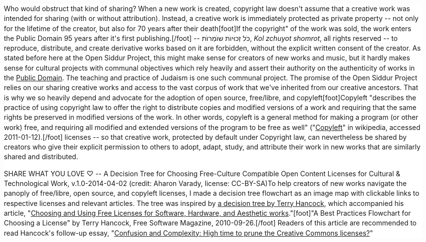 Who would obstruct that kind of sharing? When a new work is created, copyright law doesn't assume that a creative work was intended for sharing (with or without attribution). Instead, a creative work is immediately protected as private property -- not only for the lifetime of the creator, but also for 70 years after their death[foot]If the copyright" of the work was sold, the work enters the Public Domain 95 years after it's first publishing.[/foot] -- <span lang="he">כֹּל זְכוּיוֺת שוֺמְרוֺת, <em>Kol zchuyot shomrot</em>, all rights reserved -- to reproduce, distribute, and create derivative works based on it are forbidden, without the explicit written consent of the creator. As stated before here at the Open Siddur Project, this might make sense for creators of new works and music, but it hardly makes sense for cultural projects with communal objectives which rely heavily and assert their authority on the authenticity of works in the <a href="http://en.wikipedia.org/wiki/Public_domain">Public Domain</a>. The teaching and practice of Judaism is one such communal project. The promise of the Open Siddur Project relies on our sharing creative works and access to the vast corpus of work that we've inherited from our creative ancestors. That is why we so heavily depend and advocate for the adoption of open source, free/libre, and copyleft[foot]Copyleft "describes the practice of using copyright law to offer the right to distribute copies and modified versions of a work and requiring that the same rights be preserved in modified versions of the work. In other words, copyleft is a general method for making a program (or other work) free, and requiring all modified and extended versions of the program to be free as well" ("<a href="http://en.wikipedia.org/wiki/Copyleft">Copyleft</a>" in wikipedia, accessed 2011-01-12).[/foot] licenses -- so that creative work, protected by default under Copyright law, can nevertheless be shared by creators who give their explicit permission to others to adopt, adapt, study, and attribute their work in new works that are similarly shared and distributed.</span>

SHARE WHAT YOU LOVE ♡ -- A Decision Tree for Choosing Free-Culture Compatible Open Content Licenses for Cultural &amp; Technological Work, v.1.0-2014-04-02 (credit: Aharon Varady, license: CC-BY-SA)To help creators of new works navigate the panoply of free/libre, open source, and copyleft licenses, I made a decision tree flowchart as an image map with clickable links to respective licenses and relevant articles. The tree was inspired by <a href="http://web.archive.org/web/20110101072821/http://www.freesoftwaremagazine.com/files/www.freesoftwaremagazine.com/nodes/3368/ss/fig_choosing_license.jpg">a decision tree by Terry Hancock</a>, which accompanied his article, "<a href="http://web.archive.org/web/20110101072609/http://www.freesoftwaremagazine.com/columns/choosing_and_using_free_licenses_software_hardware_and_aesthetic_works">Choosing and Using Free Licenses for Software, Hardware, and Aesthetic works</a>."[foot]"A Best Practices Flowchart for Choosing a License" by Terry Hancock, Free Software Magazine, 2010-09-26.[/foot] Readers of this article are recommended to read Hancock's follow-up essay, "<a href="http://web.archive.org/web/20111124210246/http://www.freesoftwaremagazine.com/columns/confusion_and_complexity_high_time_prune_creative_commons_licenses">Confusion and Complexity: High time to prune the Creative Commons licenses?</a>"